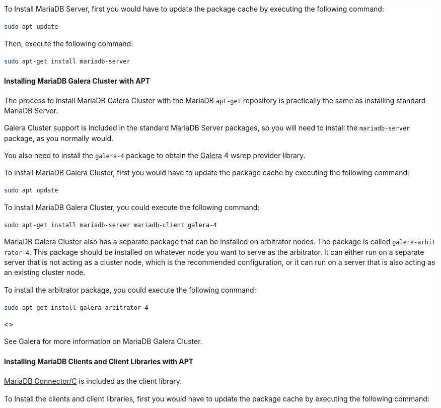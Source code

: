 To Install MariaDB Server, first you would have to update the package cache by executing the following command:

```bash
sudo apt update
```

Then, execute the following command:

```bash
sudo apt-get install mariadb-server
```

#### Installing MariaDB Galera Cluster with APT

The process to install MariaDB Galera Cluster with the MariaDB `apt-get` repository is practically the same as installing standard MariaDB Server.

Galera Cluster support is included in the standard MariaDB Server packages, so you will need to install the `mariadb-server` package, as you normally would.

You also need to install the `galera-4` package to obtain the [Galera](https://app.gitbook.com/s/3VYeeVGUV4AMqrA3zwy7/readme/mariadb-galera-cluster-usage-guide) 4 wsrep provider library.

To install MariaDB Galera Cluster, first you would have to update the package cache by executing the following command:

```bash
sudo apt update
```

To install MariaDB Galera Cluster, you could execute the following command:

```bash
sudo apt-get install mariadb-server mariadb-client galera-4
```

MariaDB Galera Cluster also has a separate package that can be installed on arbitrator nodes. The package is called `galera-arbitrator-4`. This package should be installed on whatever node you want to serve as the arbitrator. It can either run on a separate server that is not acting as a cluster node, which is the recommended configuration, or it can run on a server that is also acting as an existing cluster node.

To install the arbitrator package, you could execute the following command:

```bash
sudo apt-get install galera-arbitrator-4
```

<>

See Galera for more information on MariaDB Galera Cluster.

#### Installing MariaDB Clients and Client Libraries with APT

[MariaDB Connector/C](https://github.com/mariadb-corporation/docs-server/blob/test/kb/en/about-mariadb-connector-c/README.md) is included as the client library.

To Install the clients and client libraries, first you would have to update the package cache by executing the following command:
